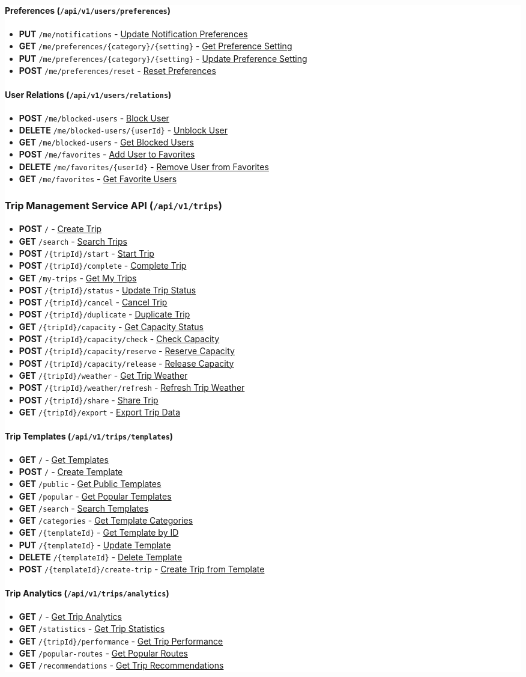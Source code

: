 #### Preferences (`/api/v1/users/preferences`)
- **PUT** `/me/notifications` - [Update Notification Preferences](#1-update-notification-preferences)
- **GET** `/me/preferences/{category}/{setting}` - [Get Preference Setting](#2-get-preference-setting)
- **PUT** `/me/preferences/{category}/{setting}` - [Update Preference Setting](#3-update-preference-setting)
- **POST** `/me/preferences/reset` - [Reset Preferences](#4-reset-preferences)

#### User Relations (`/api/v1/users/relations`)
- **POST** `/me/blocked-users` - [Block User](#1-block-user)
- **DELETE** `/me/blocked-users/{userId}` - [Unblock User](#2-unblock-user)
- **GET** `/me/blocked-users` - [Get Blocked Users](#3-get-blocked-users)
- **POST** `/me/favorites` - [Add User to Favorites](#4-add-user-to-favorites)
- **DELETE** `/me/favorites/{userId}` - [Remove User from Favorites](#5-remove-user-from-favorites)
- **GET** `/me/favorites` - [Get Favorite Users](#6-get-favorite-users)

### Trip Management Service API (`/api/v1/trips`)
- **POST** `/` - [Create Trip](#1-create-trip)
- **GET** `/search` - [Search Trips](#2-search-trips)
- **POST** `/{tripId}/start` - [Start Trip](#3-start-trip)
- **POST** `/{tripId}/complete` - [Complete Trip](#4-complete-trip)
- **GET** `/my-trips` - [Get My Trips](#5-get-my-trips)
- **POST** `/{tripId}/status` - [Update Trip Status](#6-update-trip-status)
- **POST** `/{tripId}/cancel` - [Cancel Trip](#7-cancel-trip)
- **POST** `/{tripId}/duplicate` - [Duplicate Trip](#8-duplicate-trip)
- **GET** `/{tripId}/capacity` - [Get Capacity Status](#9-get-capacity-status)
- **POST** `/{tripId}/capacity/check` - [Check Capacity](#10-check-capacity)
- **POST** `/{tripId}/capacity/reserve` - [Reserve Capacity](#11-reserve-capacity)
- **POST** `/{tripId}/capacity/release` - [Release Capacity](#12-release-capacity)
- **GET** `/{tripId}/weather` - [Get Trip Weather](#13-get-trip-weather)
- **POST** `/{tripId}/weather/refresh` - [Refresh Trip Weather](#14-refresh-trip-weather)
- **POST** `/{tripId}/share` - [Share Trip](#15-share-trip)
- **GET** `/{tripId}/export` - [Export Trip Data](#16-export-trip-data)

#### Trip Templates (`/api/v1/trips/templates`)
- **GET** `/` - [Get Templates](#1-get-templates)
- **POST** `/` - [Create Template](#2-create-template)
- **GET** `/public` - [Get Public Templates](#3-get-public-templates)
- **GET** `/popular` - [Get Popular Templates](#4-get-popular-templates)
- **GET** `/search` - [Search Templates](#5-search-templates)
- **GET** `/categories` - [Get Template Categories](#6-get-template-categories)
- **GET** `/{templateId}` - [Get Template by ID](#7-get-template-by-id)
- **PUT** `/{templateId}` - [Update Template](#8-update-template)
- **DELETE** `/{templateId}` - [Delete Template](#9-delete-template)
- **POST** `/{templateId}/create-trip` - [Create Trip from Template](#10-create-trip-from-template)

#### Trip Analytics (`/api/v1/trips/analytics`)
- **GET** `/` - [Get Trip Analytics](#1-get-trip-analytics)
- **GET** `/statistics` - [Get Trip Statistics](#2-get-trip-statistics)
- **GET** `/{tripId}/performance` - [Get Trip Performance](#3-get-trip-performance)
- **GET** `/popular-routes` - [Get Popular Routes](#4-get-popular-routes)
- **GET** `/recommendations` - [Get Trip Recommendations](#5-get-trip-recommendations)
